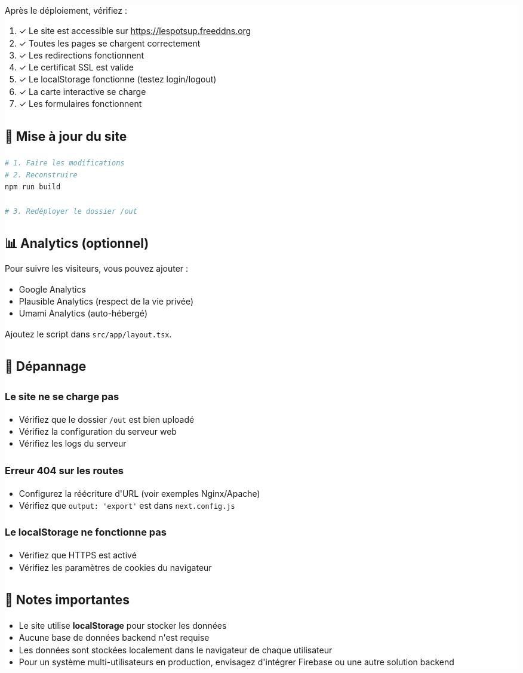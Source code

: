 Après le déploiement, vérifiez :

1. ✓ Le site est accessible sur https://lespotsup.freeddns.org
2. ✓ Toutes les pages se chargent correctement
3. ✓ Les redirections fonctionnent
4. ✓ Le certificat SSL est valide
5. ✓ Le localStorage fonctionne (testez login/logout)
6. ✓ La carte interactive se charge
7. ✓ Les formulaires fonctionnent

## 🔄 Mise à jour du site

```bash
# 1. Faire les modifications
# 2. Reconstruire
npm run build

# 3. Redéployer le dossier /out
```

## 📊 Analytics (optionnel)

Pour suivre les visiteurs, vous pouvez ajouter :
- Google Analytics
- Plausible Analytics (respect de la vie privée)
- Umami Analytics (auto-hébergé)

Ajoutez le script dans `src/app/layout.tsx`.

## 🐛 Dépannage

### Le site ne se charge pas
- Vérifiez que le dossier `/out` est bien uploadé
- Vérifiez la configuration du serveur web
- Vérifiez les logs du serveur

### Erreur 404 sur les routes
- Configurez la réécriture d'URL (voir exemples Nginx/Apache)
- Vérifiez que `output: 'export'` est dans `next.config.js`

### Le localStorage ne fonctionne pas
- Vérifiez que HTTPS est activé
- Vérifiez les paramètres de cookies du navigateur

## 📝 Notes importantes

- Le site utilise **localStorage** pour stocker les données
- Aucune base de données backend n'est requise
- Les données sont stockées localement dans le navigateur de chaque utilisateur
- Pour un système multi-utilisateurs en production, envisagez d'intégrer Firebase ou une autre solution backend
